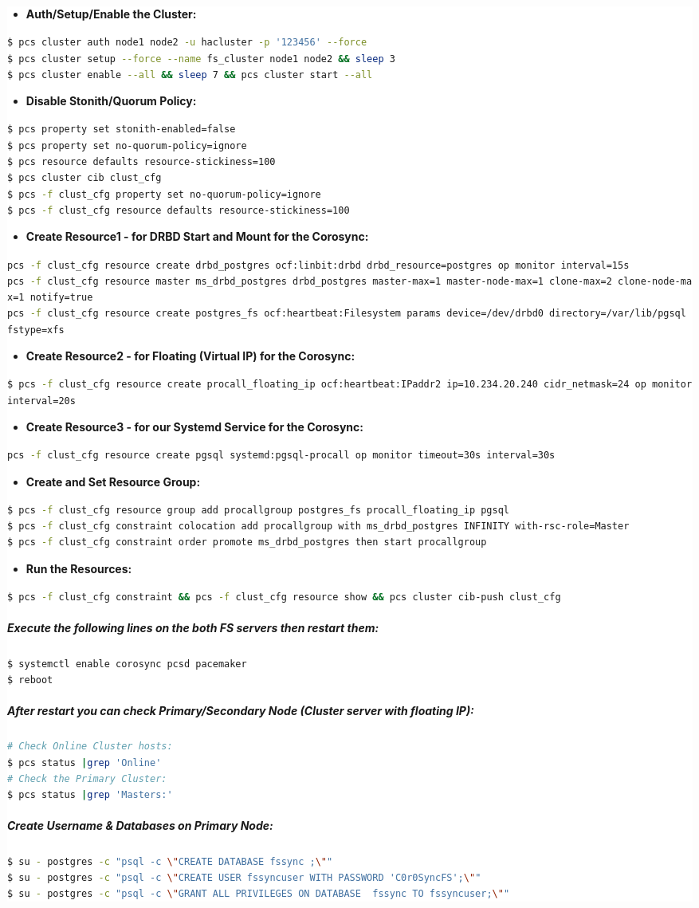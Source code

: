 - **Auth/Setup/Enable the Cluster:**
```bash
$ pcs cluster auth node1 node2 -u hacluster -p '123456' --force
$ pcs cluster setup --force --name fs_cluster node1 node2 && sleep 3
$ pcs cluster enable --all && sleep 7 && pcs cluster start --all
```
- **Disable Stonith/Quorum Policy:**

```bash
$ pcs property set stonith-enabled=false
$ pcs property set no-quorum-policy=ignore
$ pcs resource defaults resource-stickiness=100
$ pcs cluster cib clust_cfg
$ pcs -f clust_cfg property set no-quorum-policy=ignore
$ pcs -f clust_cfg resource defaults resource-stickiness=100
```
- **Create Resource1 - for DRBD Start and Mount for the Corosync:**
```bash
pcs -f clust_cfg resource create drbd_postgres ocf:linbit:drbd drbd_resource=postgres op monitor interval=15s
pcs -f clust_cfg resource master ms_drbd_postgres drbd_postgres master-max=1 master-node-max=1 clone-max=2 clone-node-max=1 notify=true
pcs -f clust_cfg resource create postgres_fs ocf:heartbeat:Filesystem params device=/dev/drbd0 directory=/var/lib/pgsql fstype=xfs
```

- **Create Resource2 - for Floating (Virtual IP) for the Corosync:**
```bash
$ pcs -f clust_cfg resource create procall_floating_ip ocf:heartbeat:IPaddr2 ip=10.234.20.240 cidr_netmask=24 op monitor interval=20s
```

- **Create Resource3 - for our Systemd Service for the Corosync:**
```bash
pcs -f clust_cfg resource create pgsql systemd:pgsql-procall op monitor timeout=30s interval=30s  
```
- **Create and Set Resource Group:**
```bash
$ pcs -f clust_cfg resource group add procallgroup postgres_fs procall_floating_ip pgsql
$ pcs -f clust_cfg constraint colocation add procallgroup with ms_drbd_postgres INFINITY with-rsc-role=Master
$ pcs -f clust_cfg constraint order promote ms_drbd_postgres then start procallgroup
```
- **Run the Resources:**
```bash
$ pcs -f clust_cfg constraint && pcs -f clust_cfg resource show && pcs cluster cib-push clust_cfg
```


##### Execute the following lines on the both FS servers then restart them:
```bash
$ systemctl enable corosync pcsd pacemaker
$ reboot
```

##### After restart you can check Primary/Secondary Node (Cluster server with floating IP):
```bash
# Check Online Cluster hosts:
$ pcs status |grep 'Online'
# Check the Primary Cluster:
$ pcs status |grep 'Masters:'
```
##### Create Username & Databases on Primary Node:
```bash
$ su - postgres -c "psql -c \"CREATE DATABASE fssync ;\""
$ su - postgres -c "psql -c \"CREATE USER fssyncuser WITH PASSWORD 'C0r0SyncFS';\""
$ su - postgres -c "psql -c \"GRANT ALL PRIVILEGES ON DATABASE  fssync TO fssyncuser;\""
```